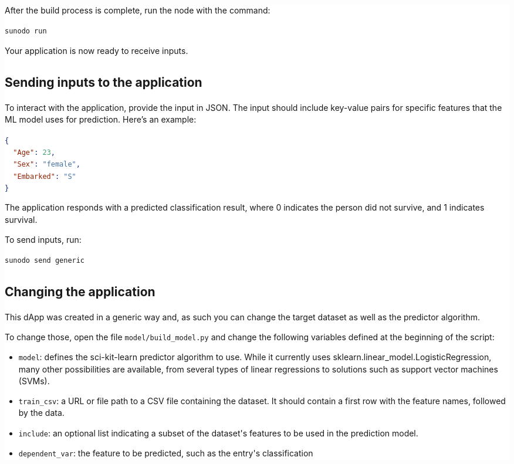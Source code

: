 After the build process is complete, run the node with the command:

```shell
sunodo run
```

Your application is now ready to receive inputs.

## Sending inputs to the application

To interact with the application, provide the input in JSON. The input should include key-value pairs for specific features that the ML model uses for prediction. Here’s an example:

```json
{
  "Age": 23,
  "Sex": "female",
  "Embarked": "S"
}
```

The application responds with a predicted classification result, where 0 indicates the person did not survive, and 1 indicates survival.

To send inputs, run:

```shell
sunodo send generic
```

<video width="100%" controls>
    <source src="/videos/m2cgen.mp4" type="video/mp4" />
    Your browser does not support the video tag.
</video>

## Changing the application

This dApp was created in a generic way and, as such you can change the target dataset as well as the predictor algorithm.

To change those, open the file `model/build_model.py` and change the following variables defined at the beginning of the script:

- `model`: defines the sci-kit-learn predictor algorithm to use. While it currently uses sklearn.linear_model.LogisticRegression, many other possibilities are available, from several types of linear regressions to solutions such as support vector machines (SVMs).

- `train_csv`: a URL or file path to a CSV file containing the dataset. It should contain a first row with the feature names, followed by the data.

- `include`: an optional list indicating a subset of the dataset's features to be used in the prediction model.

- `dependent_var`: the feature to be predicted, such as the entry's classification
